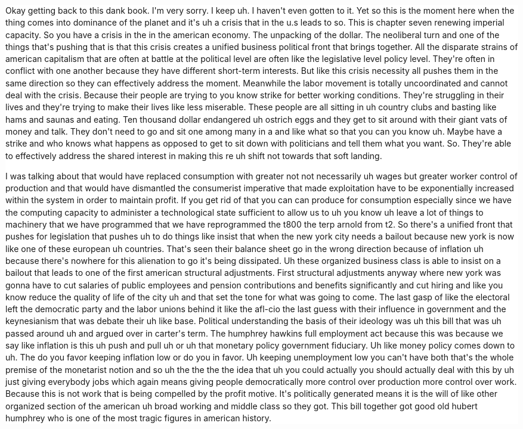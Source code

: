 Okay getting back to this dank book. I'm very sorry. I keep uh. I haven't even gotten to it. Yet so this is the moment here when the thing comes into dominance of the planet and it's uh a crisis that in the u.s leads to so. This is chapter seven renewing imperial capacity. So you have a crisis in the in the american economy. The unpacking of the dollar. The neoliberal turn and one of the things that's pushing that is that this crisis creates a unified business political front that brings together. All the disparate strains of american capitalism that are often at battle at the political level are often like the legislative level policy level. They're often in conflict with one another because they have different short-term interests. But like this crisis necessity all pushes them in the same direction so they can effectively address the moment. Meanwhile the labor movement is totally uncoordinated and cannot deal with the crisis. Because their people are trying to you know strike for better working conditions. They're struggling in their lives and they're trying to make their lives like less miserable. These people are all sitting in  uh country clubs and basting like hams and saunas and eating. Ten thousand dollar endangered uh ostrich eggs and they get to sit around with their giant vats of money and talk. They don't need to go and sit one among many in a  and like what so that you can you know uh. Maybe have a strike and who knows what happens as opposed to get to sit down with politicians and tell them what you want. So. They're able to effectively address the shared interest in making this re uh shift not towards that soft landing.

I was talking about that would have replaced consumption with greater not not necessarily uh wages but greater worker control of production and that would have dismantled the consumerist imperative that made exploitation have to be exponentially increased within the system in order to maintain profit. If you get rid of that you can can produce for consumption especially since we have the computing capacity to administer a technological state sufficient to allow us to uh you know uh leave a lot of things to machinery that we have programmed that we have reprogrammed the t800 the  terp arnold from t2. So there's a unified front that pushes for legislation that pushes uh to do things like insist that when the new york city needs a bailout because new york is now like one of these european uh countries. That's seen their balance sheet go in the wrong direction because of inflation uh because there's nowhere for this alienation to go it's being dissipated. Uh these organized business class is able to insist on a bailout that leads to one of the first american structural adjustments. First structural adjustments anyway where new york was gonna have to cut salaries of public employees and pension contributions and benefits significantly and cut hiring and like you know reduce the quality of life of the city uh and that set the tone for what was going to come. The last gasp of like the electoral left the democratic party and the labor unions behind it like the afl-cio the last guess with their influence in government and the keynesianism that was debate their uh like base. Political understanding the basis of their ideology was uh this bill that was uh passed around uh and argued over in carter's term. The humphrey hawkins full employment act because this was because we say like inflation is this uh push and pull uh or uh that monetary policy government fiduciary. Uh like money policy comes down to uh. The do you favor keeping inflation low or do you in favor. Uh keeping unemployment low you can't have both that's the whole premise of the monetarist notion and so uh the the the the idea that uh you could actually you should actually deal with this by uh just giving everybody jobs which again means giving people democratically more control over production more control over work. Because this is not work that is being compelled by the profit motive. It's politically generated means it is the will of like other organized section of the american uh broad working and middle class so they got. This bill together got good old hubert humphrey who is one of the most tragic figures in american history.
